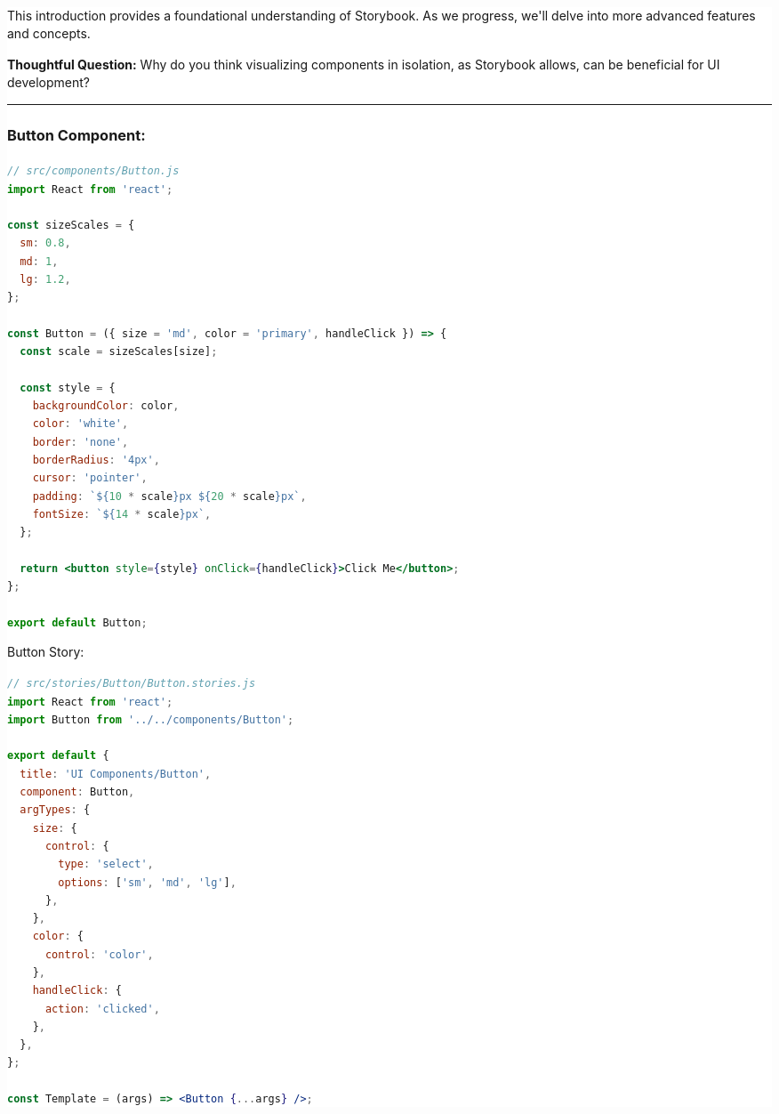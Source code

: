 This introduction provides a foundational understanding of Storybook. As we progress, we'll delve into more advanced features and concepts.

**Thoughtful Question:** Why do you think visualizing components in isolation, as Storybook allows, can be beneficial for UI development?

---

### Button Component:

```jsx
// src/components/Button.js
import React from 'react';

const sizeScales = {
  sm: 0.8,
  md: 1,
  lg: 1.2,
};

const Button = ({ size = 'md', color = 'primary', handleClick }) => {
  const scale = sizeScales[size];

  const style = {
    backgroundColor: color,
    color: 'white',
    border: 'none',
    borderRadius: '4px',
    cursor: 'pointer',
    padding: `${10 * scale}px ${20 * scale}px`,
    fontSize: `${14 * scale}px`,
  };

  return <button style={style} onClick={handleClick}>Click Me</button>;
};

export default Button;
```

Button Story:

```jsx
// src/stories/Button/Button.stories.js
import React from 'react';
import Button from '../../components/Button';

export default {
  title: 'UI Components/Button',
  component: Button,
  argTypes: {
    size: {
      control: {
        type: 'select',
        options: ['sm', 'md', 'lg'],
      },
    },
    color: {
      control: 'color',
    },
    handleClick: {
      action: 'clicked',
    },
  },
};

const Template = (args) => <Button {...args} />;
```